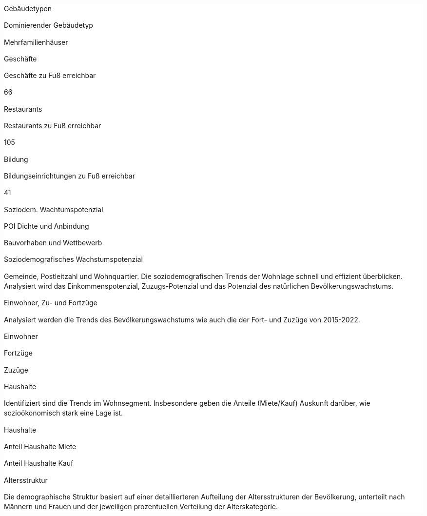 Gebäudetypen

Dominierender Gebäudetyp

Mehrfamilienhäuser

Geschäfte

Geschäfte zu Fuß erreichbar

66

Restaurants

Restaurants zu Fuß erreichbar

105

Bildung

Bildungseinrichtungen zu Fuß erreichbar

41

Soziodem. Wachtumspotenzial

POI Dichte und Anbindung

Bauvorhaben und Wettbewerb

Soziodemografisches Wachstumspotenzial

Gemeinde, Postleitzahl und Wohnquartier. Die soziodemografischen Trends der Wohnlage schnell und effizient überblicken. Analysiert wird das Einkommenspotenzial, Zuzugs-Potenzial und das Potenzial des natürlichen Bevölkerungswachstums.

Einwohner, Zu- und Fortzüge

Analysiert werden die Trends des Bevölkerungswachstums wie auch die der Fort- und Zuzüge von 2015-2022.

Einwohner

Fortzüge

Zuzüge

Haushalte

Identifiziert sind die Trends im Wohnsegment. Insbesondere geben die Anteile (Miete/Kauf) Auskunft darüber, wie sozioökonomisch stark eine Lage ist.

Haushalte

Anteil Haushalte Miete

Anteil Haushalte Kauf

Altersstruktur

Die demographische Struktur basiert auf einer detaillierteren Aufteilung der Altersstrukturen der Bevölkerung, unterteilt nach Männern und Frauen und der jeweiligen prozentuellen Verteilung der Alterskategorie.
